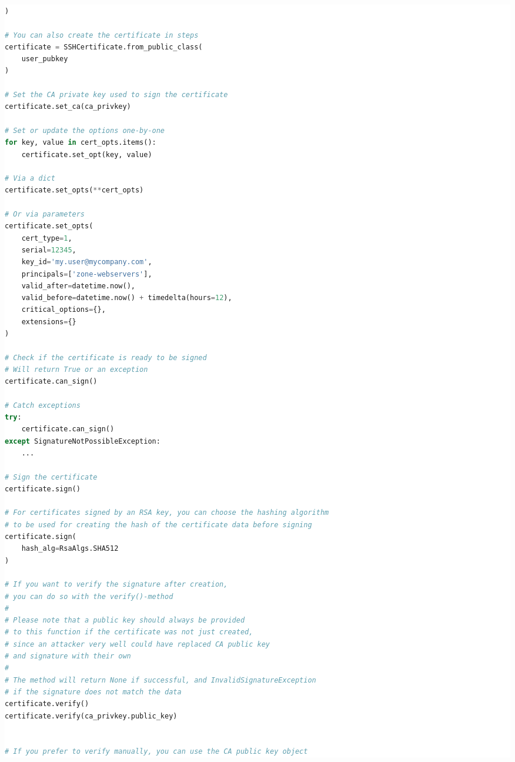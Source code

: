 ```python
)

# You can also create the certificate in steps
certificate = SSHCertificate.from_public_class(
    user_pubkey
)

# Set the CA private key used to sign the certificate
certificate.set_ca(ca_privkey)

# Set or update the options one-by-one
for key, value in cert_opts.items():
    certificate.set_opt(key, value)

# Via a dict
certificate.set_opts(**cert_opts)

# Or via parameters
certificate.set_opts(
    cert_type=1,
    serial=12345,
    key_id='my.user@mycompany.com',
    principals=['zone-webservers'],
    valid_after=datetime.now(),
    valid_before=datetime.now() + timedelta(hours=12),
    critical_options={},
    extensions={}
)

# Check if the certificate is ready to be signed
# Will return True or an exception
certificate.can_sign()

# Catch exceptions
try:
    certificate.can_sign()
except SignatureNotPossibleException:
    ...

# Sign the certificate
certificate.sign()

# For certificates signed by an RSA key, you can choose the hashing algorithm 
# to be used for creating the hash of the certificate data before signing
certificate.sign(
    hash_alg=RsaAlgs.SHA512
)

# If you want to verify the signature after creation, 
# you can do so with the verify()-method
#
# Please note that a public key should always be provided
# to this function if the certificate was not just created,
# since an attacker very well could have replaced CA public key
# and signature with their own
#
# The method will return None if successful, and InvalidSignatureException
# if the signature does not match the data
certificate.verify()
certificate.verify(ca_privkey.public_key)


# If you prefer to verify manually, you can use the CA public key object
```